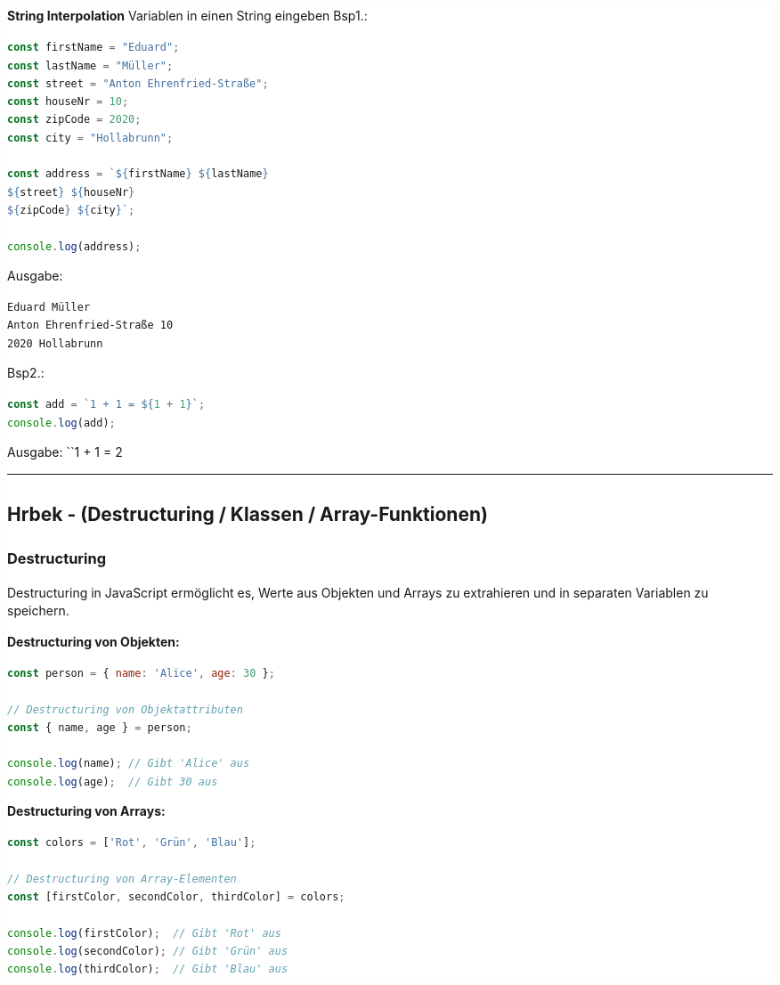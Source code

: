 **String Interpolation**
Variablen in einen String eingeben
Bsp1.:
```js
const firstName = "Eduard";  
const lastName = "Müller";  
const street = "Anton Ehrenfried-Straße";  
const houseNr = 10;  
const zipCode = 2020;  
const city = "Hollabrunn";  
  
const address = `${firstName} ${lastName}  
${street} ${houseNr}  
${zipCode} ${city}`;  
  
console.log(address);
```
Ausgabe:
```
Eduard Müller  
Anton Ehrenfried-Straße 10  
2020 Hollabrunn
```

Bsp2.:
```js
const add = `1 + 1 = ${1 + 1}`;
console.log(add);
```
Ausgabe:
``1 + 1 = 2

---
## Hrbek - (Destructuring / Klassen / Array-Funktionen)

### Destructuring

Destructuring in JavaScript ermöglicht es, Werte aus Objekten und Arrays zu extrahieren und in separaten Variablen zu speichern. 

**Destructuring von Objekten:**
```js
const person = { name: 'Alice', age: 30 };

// Destructuring von Objektattributen
const { name, age } = person;

console.log(name); // Gibt 'Alice' aus
console.log(age);  // Gibt 30 aus
```

**Destructuring von Arrays:**
```js
const colors = ['Rot', 'Grün', 'Blau'];

// Destructuring von Array-Elementen
const [firstColor, secondColor, thirdColor] = colors;

console.log(firstColor);  // Gibt 'Rot' aus
console.log(secondColor); // Gibt 'Grün' aus
console.log(thirdColor);  // Gibt 'Blau' aus
```
